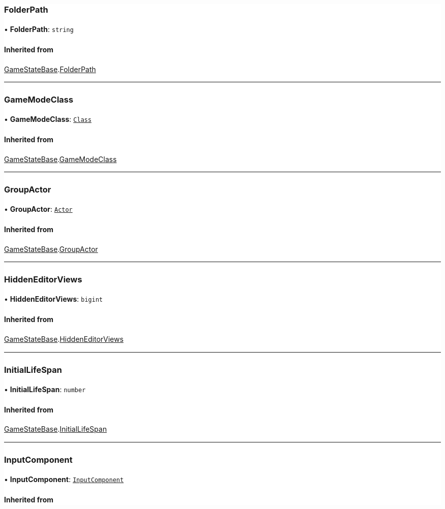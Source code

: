 ### FolderPath

• **FolderPath**: `string`

#### Inherited from

[GameStateBase](ue_ue.GameStateBase.md).[FolderPath](ue_ue.GameStateBase.md#folderpath)

___

### GameModeClass

• **GameModeClass**: [`Class`](ue_ue.Class.md)

#### Inherited from

[GameStateBase](ue_ue.GameStateBase.md).[GameModeClass](ue_ue.GameStateBase.md#gamemodeclass)

___

### GroupActor

• **GroupActor**: [`Actor`](ue_ue.Actor.md)

#### Inherited from

[GameStateBase](ue_ue.GameStateBase.md).[GroupActor](ue_ue.GameStateBase.md#groupactor)

___

### HiddenEditorViews

• **HiddenEditorViews**: `bigint`

#### Inherited from

[GameStateBase](ue_ue.GameStateBase.md).[HiddenEditorViews](ue_ue.GameStateBase.md#hiddeneditorviews)

___

### InitialLifeSpan

• **InitialLifeSpan**: `number`

#### Inherited from

[GameStateBase](ue_ue.GameStateBase.md).[InitialLifeSpan](ue_ue.GameStateBase.md#initiallifespan)

___

### InputComponent

• **InputComponent**: [`InputComponent`](ue_ue.InputComponent.md)

#### Inherited from
